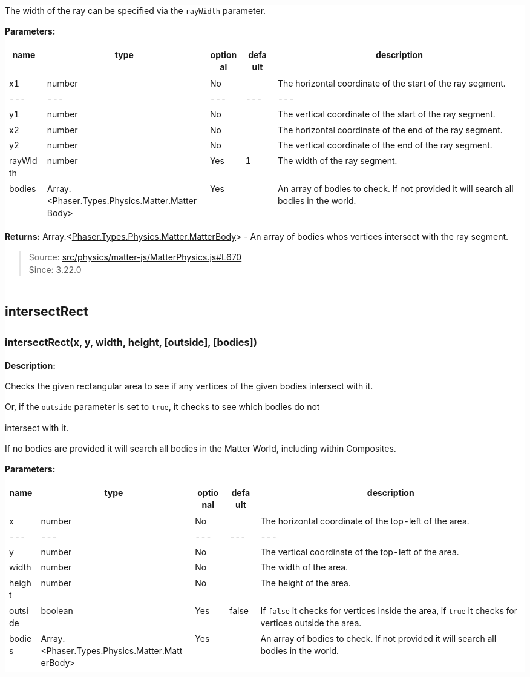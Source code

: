 The width of the ray can be specified via the `rayWidth` parameter.

**Parameters:**

| name | type | optional | default | description |
| --- | --- | --- | --- | --- |
| x1 | number | No |  | The horizontal coordinate of the start of the ray segment. |
| --- | --- | --- | --- | --- |
| y1 | number | No |  | The vertical coordinate of the start of the ray segment. |
| x2 | number | No |  | The horizontal coordinate of the end of the ray segment. |
| y2 | number | No |  | The vertical coordinate of the end of the ray segment. |
| rayWidth | number | Yes | 1 | The width of the ray segment. |
| bodies | Array.<[Phaser.Types.Physics.Matter.MatterBody](../typedef/types-physics-matter.md)> | Yes |  | An array of bodies to check. If not provided it will search all bodies in the world. |

**Returns:** Array.<[Phaser.Types.Physics.Matter.MatterBody](../typedef/types-physics-matter.md)> - An array of bodies whos vertices intersect with the ray segment.

> Source: [src/physics/matter-js/MatterPhysics.js#L670](https://github.com/phaserjs/phaser/blob/v3.87.0/src/physics/matter-js/MatterPhysics.js#L670)  
> Since: 3.22.0

---

## intersectRect

### <instance> intersectRect(x, y, width, height, [outside], [bodies])

**Description:**

Checks the given rectangular area to see if any vertices of the given bodies intersect with it.

Or, if the `outside` parameter is set to `true`, it checks to see which bodies do not

intersect with it.

If no bodies are provided it will search all bodies in the Matter World, including within Composites.

**Parameters:**

| name | type | optional | default | description |
| --- | --- | --- | --- | --- |
| x | number | No |  | The horizontal coordinate of the top-left of the area. |
| --- | --- | --- | --- | --- |
| y | number | No |  | The vertical coordinate of the top-left of the area. |
| width | number | No |  | The width of the area. |
| height | number | No |  | The height of the area. |
| outside | boolean | Yes | false | If `false` it checks for vertices inside the area, if `true` it checks for vertices outside the area. |
| bodies | Array.<[Phaser.Types.Physics.Matter.MatterBody](../typedef/types-physics-matter.md)> | Yes |  | An array of bodies to check. If not provided it will search all bodies in the world. |
